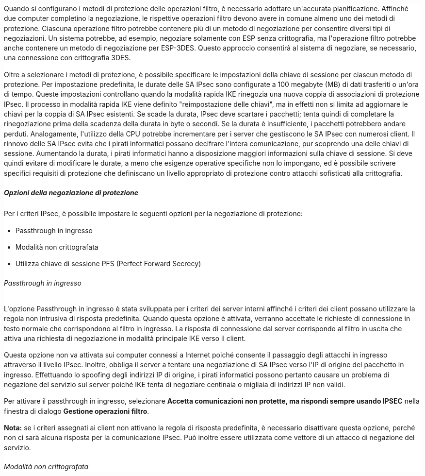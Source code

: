 Quando si configurano i metodi di protezione delle operazioni filtro, è necessario adottare un'accurata pianificazione. Affinché due computer completino la negoziazione, le rispettive operazioni filtro devono avere in comune almeno uno dei metodi di protezione. Ciascuna operazione filtro potrebbe contenere più di un metodo di negoziazione per consentire diversi tipi di negoziazioni. Un sistema potrebbe, ad esempio, negoziare solamente con ESP senza crittografia, ma l'operazione filtro potrebbe anche contenere un metodo di negoziazione per ESP-3DES. Questo approccio consentirà al sistema di negoziare, se necessario, una connessione con crittografia 3DES.
  
Oltre a selezionare i metodi di protezione, è possibile specificare le impostazioni della chiave di sessione per ciascun metodo di protezione. Per impostazione predefinita, le durate delle SA IPsec sono configurate a 100 megabyte (MB) di dati trasferiti o un'ora di tempo. Queste impostazioni controllano quando la modalità rapida IKE rinegozia una nuova coppia di associazioni di protezione IPsec. Il processo in modalità rapida IKE viene definito "reimpostazione delle chiavi", ma in effetti non si limita ad aggiornare le chiavi per la coppia di SA IPsec esistenti. Se scade la durata, IPsec deve scartare i pacchetti; tenta quindi di completare la rinegoziazione prima della scadenza della durata in byte o secondi. Se la durata è insufficiente, i pacchetti potrebbero andare perduti. Analogamente, l'utilizzo della CPU potrebbe incrementare per i server che gestiscono le SA IPsec con numerosi client. Il rinnovo delle SA IPsec evita che i pirati informatici possano decifrare l'intera comunicazione, pur scoprendo una delle chiavi di sessione. Aumentando la durata, i pirati informatici hanno a disposizione maggiori informazioni sulla chiave di sessione. Si deve quindi evitare di modificare le durate, a meno che esigenze operative specifiche non lo impongano, ed è possibile scrivere specifici requisiti di protezione che definiscano un livello appropriato di protezione contro attacchi sofisticati alla crittografia.
  
##### Opzioni della negoziazione di protezione
  
Per i criteri IPsec, è possibile impostare le seguenti opzioni per la negoziazione di protezione:
  
-   Passthrough in ingresso
  
-   Modalità non crittografata
  
-   Utilizza chiave di sessione PFS (Perfect Forward Secrecy)
  
###### Passthrough in ingresso
  
L'opzione Passthrough in ingresso è stata sviluppata per i criteri dei server interni affinché i criteri dei client possano utilizzare la regola non intrusiva di risposta predefinita. Quando questa opzione è attivata, verranno accettate le richieste di connessione in testo normale che corrispondono al filtro in ingresso. La risposta di connessione dal server corrisponde al filtro in uscita che attiva una richiesta di negoziazione in modalità principale IKE verso il client.
  
Questa opzione non va attivata sui computer connessi a Internet poiché consente il passaggio degli attacchi in ingresso attraverso il livello IPsec. Inoltre, obbliga il server a tentare una negoziazione di SA IPsec verso l'IP di origine del pacchetto in ingresso. Effettuando lo spoofing degli indirizzi IP di origine, i pirati informatici possono pertanto causare un problema di negazione del servizio sul server poiché IKE tenta di negoziare centinaia o migliaia di indirizzi IP non validi.
  
Per attivare il passthrough in ingresso, selezionare **Accetta comunicazioni non protette, ma rispondi sempre usando IPSEC** nella finestra di dialogo **Gestione operazioni filtro**.
  
**Nota:** se i criteri assegnati ai client non attivano la regola di risposta predefinita, è necessario disattivare questa opzione, perché non ci sarà alcuna risposta per la comunicazione IPsec. Può inoltre essere utilizzata come vettore di un attacco di negazione del servizio.
  
###### Modalità non crittografata
  